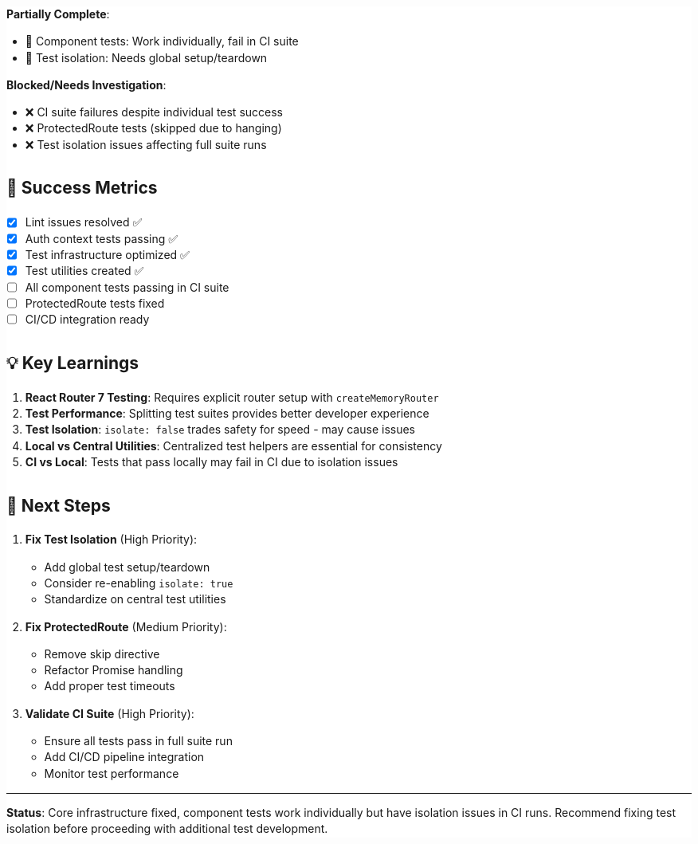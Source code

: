 **Partially Complete**:
- 🔄 Component tests: Work individually, fail in CI suite
- 🔄 Test isolation: Needs global setup/teardown

**Blocked/Needs Investigation**:
- ❌ CI suite failures despite individual test success
- ❌ ProtectedRoute tests (skipped due to hanging)
- ❌ Test isolation issues affecting full suite runs

## 🎯 Success Metrics

- [x] Lint issues resolved ✅
- [x] Auth context tests passing ✅
- [x] Test infrastructure optimized ✅
- [x] Test utilities created ✅
- [ ] All component tests passing in CI suite
- [ ] ProtectedRoute tests fixed
- [ ] CI/CD integration ready

## 💡 Key Learnings

1. **React Router 7 Testing**: Requires explicit router setup with `createMemoryRouter`
2. **Test Performance**: Splitting test suites provides better developer experience
3. **Test Isolation**: `isolate: false` trades safety for speed - may cause issues
4. **Local vs Central Utilities**: Centralized test helpers are essential for consistency
5. **CI vs Local**: Tests that pass locally may fail in CI due to isolation issues

## 🚀 Next Steps

1. **Fix Test Isolation** (High Priority):
   - Add global test setup/teardown
   - Consider re-enabling `isolate: true`
   - Standardize on central test utilities

2. **Fix ProtectedRoute** (Medium Priority):
   - Remove skip directive
   - Refactor Promise handling
   - Add proper test timeouts

3. **Validate CI Suite** (High Priority):
   - Ensure all tests pass in full suite run
   - Add CI/CD pipeline integration
   - Monitor test performance

---

**Status**: Core infrastructure fixed, component tests work individually but have isolation issues in CI runs. Recommend fixing test isolation before proceeding with additional test development.

